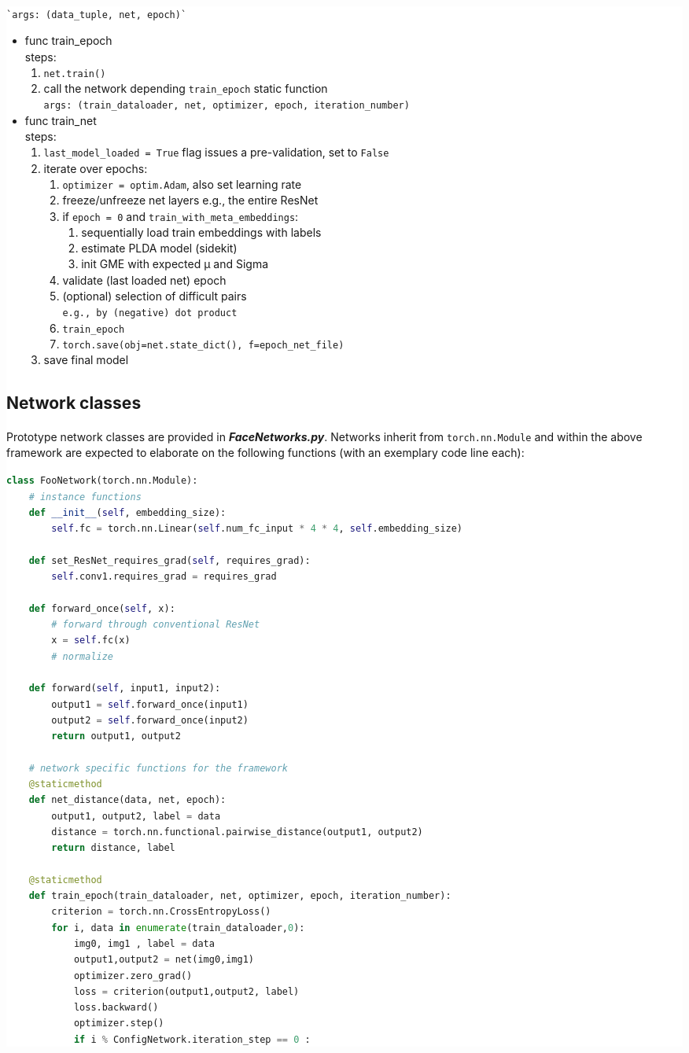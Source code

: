     `args: (data_tuple, net, epoch)`
  * func train_epoch <br> steps:
    1) `net.train()`
    2) call the network depending `train_epoch` static function <br>
       `args: (train_dataloader, net, optimizer, epoch, iteration_number)`
  * func train_net <br> steps:
    1) `last_model_loaded = True` flag issues a pre-validation, set to `False`
    2) iterate over epochs:
       1) `optimizer = optim.Adam`, also set learning rate
       2) freeze/unfreeze net layers e.g., the entire ResNet
       3) if `epoch = 0` and `train_with_meta_embeddings`:
          1) sequentially load train embeddings with labels
          2) estimate PLDA model (sidekit)
          3) init GME with expected µ and Sigma
       4) validate (last loaded net) epoch
       5) (optional) selection of difficult pairs <br>
          `e.g., by (negative) dot product`
       6) `train_epoch`
       7) `torch.save(obj=net.state_dict(), f=epoch_net_file)`
    3) save final model

## Network classes
Prototype network classes are provided in ***FaceNetworks.py***.
Networks inherit from `torch.nn.Module` and within the above framework are expected to elaborate on the following functions (with an exemplary code line each):
```python
class FooNetwork(torch.nn.Module):
    # instance functions
    def __init__(self, embedding_size):
        self.fc = torch.nn.Linear(self.num_fc_input * 4 * 4, self.embedding_size)
     
    def set_ResNet_requires_grad(self, requires_grad):
        self.conv1.requires_grad = requires_grad
     
    def forward_once(self, x):
        # forward through conventional ResNet
        x = self.fc(x)
        # normalize
     
    def forward(self, input1, input2):
        output1 = self.forward_once(input1)
        output2 = self.forward_once(input2)
        return output1, output2
     
    # network specific functions for the framework
    @staticmethod
    def net_distance(data, net, epoch):
        output1, output2, label = data
        distance = torch.nn.functional.pairwise_distance(output1, output2)
        return distance, label
     
    @staticmethod
    def train_epoch(train_dataloader, net, optimizer, epoch, iteration_number):
        criterion = torch.nn.CrossEntropyLoss()
        for i, data in enumerate(train_dataloader,0):
            img0, img1 , label = data
            output1,output2 = net(img0,img1)
            optimizer.zero_grad()
            loss = criterion(output1,output2, label)
            loss.backward()
            optimizer.step()
            if i % ConfigNetwork.iteration_step == 0 :
```